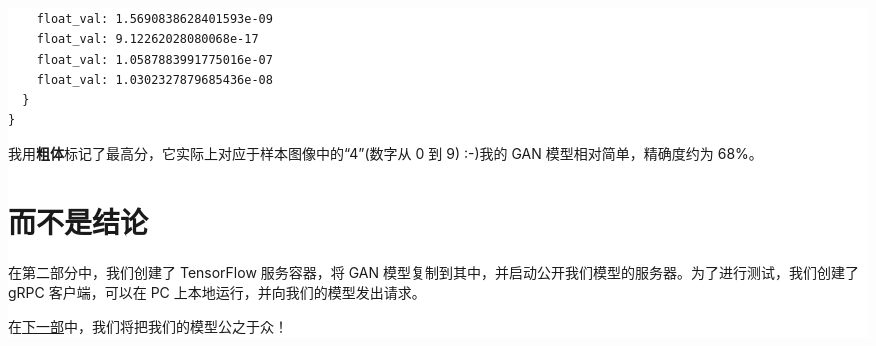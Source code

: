 ```
    float_val: 1.5690838628401593e-09
    float_val: 9.12262028080068e-17
    float_val: 1.0587883991775016e-07
    float_val: 1.0302327879685436e-08
  }
}
```

我用**粗体**标记了最高分，它实际上对应于样本图像中的“4”(数字从 0 到 9) :-)我的 GAN 模型相对简单，精确度约为 68%。

# 而不是结论

在第二部分中，我们创建了 TensorFlow 服务容器，将 GAN 模型复制到其中，并启动公开我们模型的服务器。为了进行测试，我们创建了 gRPC 客户端，可以在 PC 上本地运行，并向我们的模型发出请求。

在[下一部](https://medium.com/@vitaly.bezgachev/how-to-deploy-machine-learning-models-with-tensorflow-part-3-into-the-cloud-7115ff774bb6)中，我们将把我们的模型公之于众！